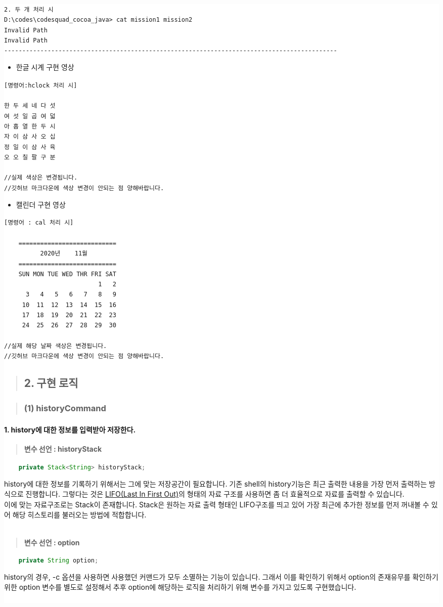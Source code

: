 ```shell script
2. 두 개 처리 시
D:\codes\codesquad_cocoa_java> cat mission1 mission2
Invalid Path
Invalid Path
--------------------------------------------------------------------------------------------
```

- 한글 시계 구현 영상
```
[명령어:hclock 처리 시]

한 두 세 네 다 섯 
여 섯 일 곱 여 덟 
아 홉 열 한 두 시 
자 이 삼 사 오 십 
정 일 이 삼 사 육 
오 오 칠 팔 구 분 

//실제 색상은 변경됩니다.
//깃허브 마크다운에 색상 변경이 안되는 점 양해바랍니다.
```
- 캘린더 구현 영상
```
[명령어 : cal 처리 시]

    ===========================
          2020년    11월         
    ===========================
    SUN MON TUE WED THR FRI SAT
                          1   2 
      3   4   5   6   7   8   9 
     10  11  12  13  14  15  16 
     17  18  19  20  21  22  23 
     24  25  26  27  28  29  30

//실제 해당 날짜 색상은 변경됩니다.
//깃허브 마크다운에 색상 변경이 안되는 점 양해바랍니다.
```

> ## 2. 구현 로직

> ### (1) historyCommand
#### 1. history에 대한 정보를 입력받아 저장한다.
>**변수 선언 : historyStack**
```java
    private Stack<String> historyStack;
```
history에 대한 정보를 기록하기 위해서는 그에 맞는 저장공간이 필요합니다. 기존 shell의 history기능은
최근 출력한 내용을 가장 먼저 출력하는 방식으로 진행합니다. 그렇다는 것은 <u>LIFO(Last In First Out)</u>의 
형태의 자료 구조를 사용하면 좀 더 효율적으로 자료를 출력할 수 있습니다.   
 이에 맞는 자료구조로는 Stack이 존재합니다. Stack은 원하는 자료 출력 형태인 LIFO구조를 띄고 있어 가장 최근에
 추가한 정보를 먼저 꺼내볼 수 있어 해당 히스토리를 불러오는 방법에 적합합니다.   
<br>
>**변수 선언 : option**
```java
    private String option;
```
history의 경우, -c 옵션을 사용하면 사용했던 커맨드가 모두 소멸하는 기능이 있습니다. 그래서 이를 확인하기 위해서 option의
존재유무를 확인하기 위한 option 변수를 별도로 설정해서 추후 option에 해당하는 로직을 처리하기 위해 변수를 가지고 있도록 구현했습니다.
<br><br>
